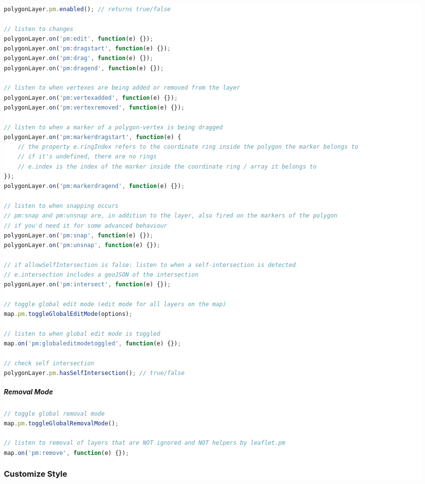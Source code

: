 ```js
polygonLayer.pm.enabled(); // returns true/false

// listen to changes
polygonLayer.on('pm:edit', function(e) {});
polygonLayer.on('pm:dragstart', function(e) {});
polygonLayer.on('pm:drag', function(e) {});
polygonLayer.on('pm:dragend', function(e) {});

// listen to when vertexes are being added or removed from the layer
polygonLayer.on('pm:vertexadded', function(e) {});
polygonLayer.on('pm:vertexremoved', function(e) {});

// listen to when a marker of a polygon-vertex is being dragged
polygonLayer.on('pm:markerdragstart', function(e) {
    // the property e.ringIndex refers to the coordinate ring inside the polygon the marker belongs to
    // if it's undefined, there are no rings
    // e.index is the index of the marker inside the coordinate ring / array it belongs to
});
polygonLayer.on('pm:markerdragend', function(e) {});

// listen to when snapping occurs
// pm:snap and pm:unsnap are, in addition to the layer, also fired on the markers of the polygon
// if you'd need it for some advanced behaviour
polygonLayer.on('pm:snap', function(e) {});
polygonLayer.on('pm:unsnap', function(e) {});

// if allowSelfIntersection is false: listen to when a self-intersection is detected
// e.intersection includes a geoJSON of the intersection
polygonLayer.on('pm:intersect', function(e) {});

// toggle global edit mode (edit mode for all layers on the map)
map.pm.toggleGlobalEditMode(options);

// listen to when global edit mode is toggled
map.on('pm:globaleditmodetoggled', function(e) {});

// check self intersection
polygonLayer.pm.hasSelfIntersection(); // true/false
```

##### Removal Mode

```js
// toggle global removal mode
map.pm.toggleGlobalRemovalMode();

// listen to removal of layers that are NOT ignored and NOT helpers by leaflet.pm
map.on('pm:remove', function(e) {});
```

### Customize Style

